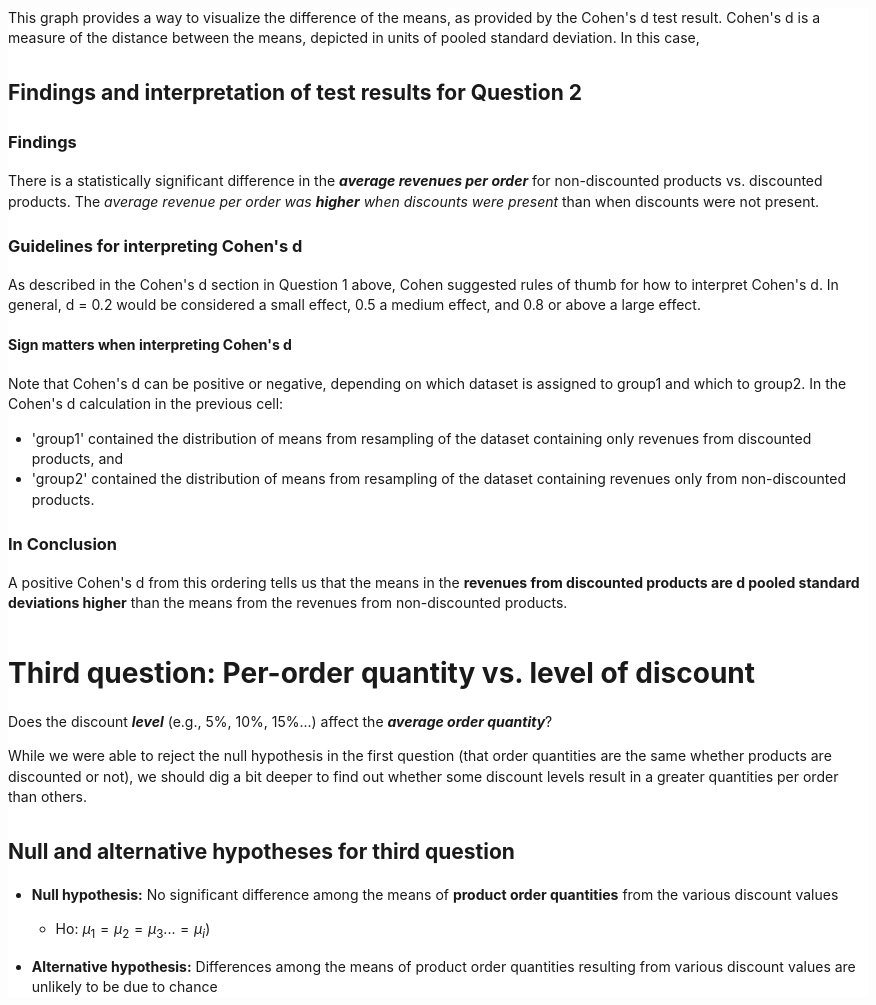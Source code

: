 This graph provides a way to visualize the difference of the means, as provided by the Cohen's d test result.  Cohen's d is a measure of the distance between the means, depicted in units of pooled standard deviation.  In this case, 

## Findings and interpretation of test results for Question 2

### Findings
There is a statistically significant difference in the _**average revenues per order**_ for non-discounted products vs. discounted products.  The _average revenue per order was **higher** when discounts were present_ than when discounts were not present. 

### Guidelines for interpreting Cohen's d

As described in the Cohen's d section in Question 1 above, Cohen suggested rules of thumb for how to interpret Cohen's d.  In general, d = 0.2 would be considered a small effect, 0.5 a medium effect, and 0.8 or above a large effect.  

#### Sign matters when interpreting Cohen's d

Note that Cohen's d can be positive or negative, depending on which dataset is assigned to group1 and which to group2.  In the Cohen's d calculation in the previous cell:
- 'group1' contained the distribution of means from resampling of the dataset containing only revenues from discounted products, and 
- 'group2' contained the distribution of means from resampling of the dataset containing revenues only from non-discounted products.  

### In Conclusion

A positive Cohen's d from this ordering tells us that the means in the **revenues from discounted products are d pooled standard deviations higher** than the means from the revenues from non-discounted products.  

# Third question:  Per-order quantity vs. level of discount

Does the discount **_level_** (e.g., 5%, 10%, 15%...) affect the **_average order quantity_**?

While we were able to reject the null hypothesis in the first question (that order quantities are the same whether products are discounted or not), we should dig a bit deeper to find out whether some discount levels result in a greater quantities per order than others. 

## Null and alternative hypotheses for third question 

-  **Null hypothesis:**  No significant difference among the means of **product order quantities** from the various discount values 

    -  Ho:  $\mu_1 = \mu_2 = \mu_3 ... = \mu_i$)


-  **Alternative hypothesis:** Differences among the means of product order quantities resulting from various discount values are unlikely to be due to chance  

